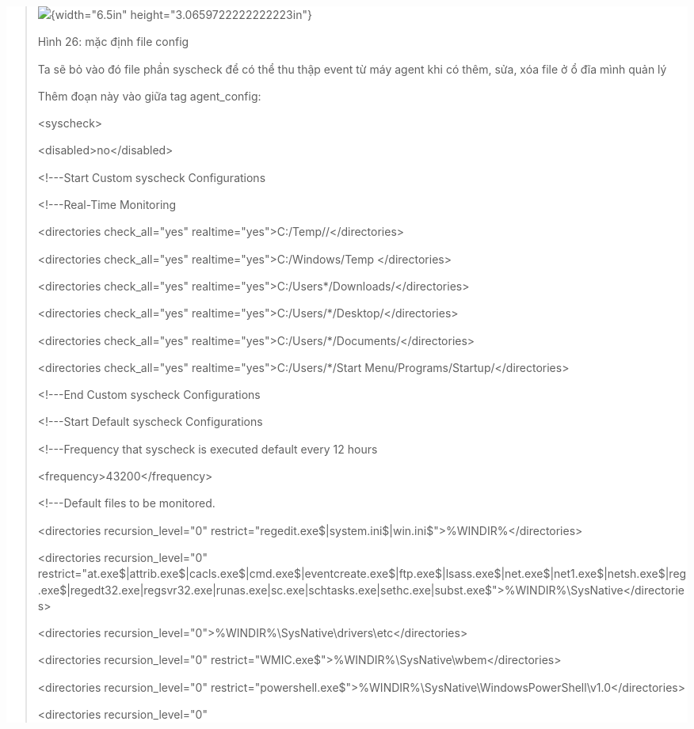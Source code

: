 >
> ![](media/image28.png){width="6.5in" height="3.0659722222222223in"}
>
> Hình 26: mặc định file config
>
> Ta sẽ bỏ vào đó file phần syscheck để có thể thu thập event từ máy
> agent khi có thêm, sửa, xóa file ở ổ đĩa mình quản lý
>
> Thêm đoạn này vào giữa tag agent_config:
>
> \<syscheck\>
>
> \<disabled\>no\</disabled\>
>
> \<!---Start Custom syscheck Configurations
>
> \<!---Real-Time Monitoring
>
> \<directories check_all="yes"
> realtime="yes"\>C:/Temp//\</directories\>
>
> \<directories check_all="yes" realtime="yes"\>C:/Windows/Temp
> \</directories\>
>
> \<directories check_all="yes"
> realtime="yes"\>C:/Users\*/Downloads/\</directories\>
>
> \<directories check_all="yes"
> realtime="yes"\>C:/Users/\*/Desktop/\</directories\>
>
> \<directories check_all="yes"
> realtime="yes"\>C:/Users/\*/Documents/\</directories\>
>
> \<directories check_all="yes" realtime="yes"\>C:/Users/\*/Start
> Menu/Programs/Startup/\</directories\>
>
> \<!---End Custom syscheck Configurations
>
> \<!---Start Default syscheck Configurations
>
> \<!---Frequency that syscheck is executed default every 12 hours
>
> \<frequency\>43200\</frequency\>
>
> \<!---Default files to be monitored.
>
> \<directories recursion_level="0"
> restrict="regedit.exe\$\|system.ini\$\|win.ini\$"\>%WINDIR%\</directories\>
>
> \<directories recursion_level="0"
> restrict="at.exe\$\|attrib.exe\$\|cacls.exe\$\|cmd.exe\$\|eventcreate.exe\$\|ftp.exe\$\|lsass.exe\$\|net.exe\$\|net1.exe\$\|netsh.exe\$\|reg.exe\$\|regedt32.exe\|regsvr32.exe\|runas.exe\|sc.exe\|schtasks.exe\|sethc.exe\|subst.exe\$"\>%WINDIR%\SysNative\</directories\>
>
> \<directories
> recursion_level="0"\>%WINDIR%\SysNative\drivers\etc\</directories\>
>
> \<directories recursion_level="0"
> restrict="WMIC.exe\$"\>%WINDIR%\SysNative\wbem\</directories\>
>
> \<directories recursion_level="0"
> restrict="powershell.exe\$"\>%WINDIR%\SysNative\WindowsPowerShell\v1.0\</directories\>
>
> \<directories recursion_level="0"